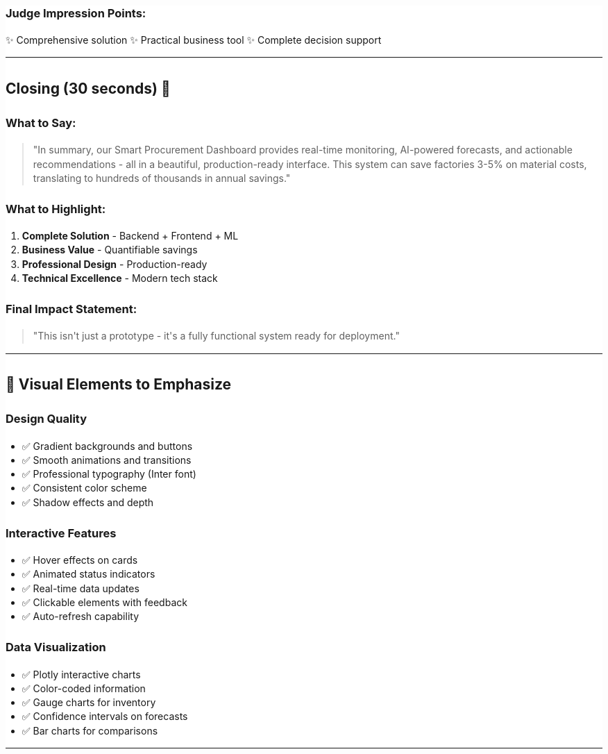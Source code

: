 ### Judge Impression Points:
✨ Comprehensive solution
✨ Practical business tool
✨ Complete decision support

---

## **Closing (30 seconds)** 🎯

### What to Say:
> "In summary, our Smart Procurement Dashboard provides real-time monitoring, AI-powered forecasts, and actionable recommendations - all in a beautiful, production-ready interface. This system can save factories 3-5% on material costs, translating to hundreds of thousands in annual savings."

### What to Highlight:
1. **Complete Solution** - Backend + Frontend + ML
2. **Business Value** - Quantifiable savings
3. **Professional Design** - Production-ready
4. **Technical Excellence** - Modern tech stack

### Final Impact Statement:
> "This isn't just a prototype - it's a fully functional system ready for deployment."

---

## 🎨 Visual Elements to Emphasize

### **Design Quality**
- ✅ Gradient backgrounds and buttons
- ✅ Smooth animations and transitions
- ✅ Professional typography (Inter font)
- ✅ Consistent color scheme
- ✅ Shadow effects and depth

### **Interactive Features**
- ✅ Hover effects on cards
- ✅ Animated status indicators
- ✅ Real-time data updates
- ✅ Clickable elements with feedback
- ✅ Auto-refresh capability

### **Data Visualization**
- ✅ Plotly interactive charts
- ✅ Color-coded information
- ✅ Gauge charts for inventory
- ✅ Confidence intervals on forecasts
- ✅ Bar charts for comparisons

---